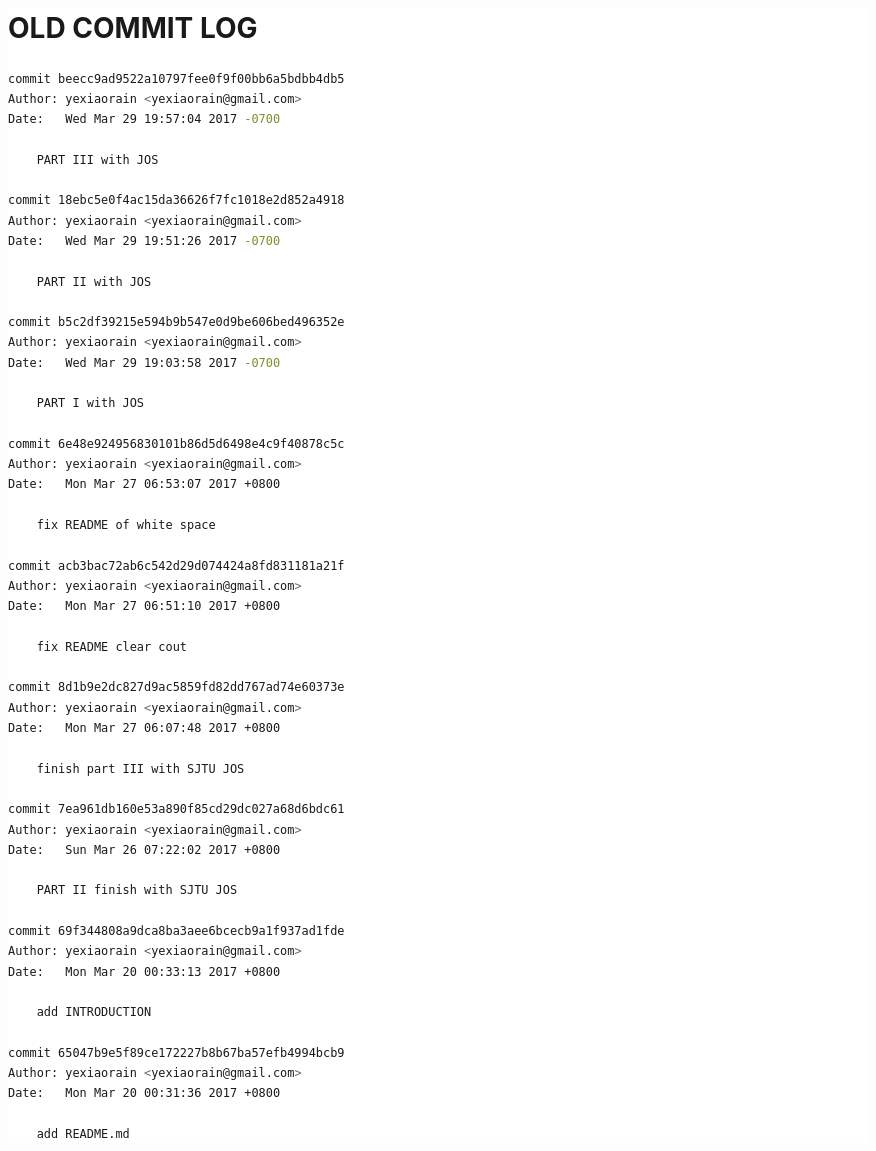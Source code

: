 # OLD COMMIT LOG

```bash
commit beecc9ad9522a10797fee0f9f00bb6a5bdbb4db5
Author: yexiaorain <yexiaorain@gmail.com>
Date:   Wed Mar 29 19:57:04 2017 -0700

    PART III with JOS

commit 18ebc5e0f4ac15da36626f7fc1018e2d852a4918
Author: yexiaorain <yexiaorain@gmail.com>
Date:   Wed Mar 29 19:51:26 2017 -0700

    PART II with JOS

commit b5c2df39215e594b9b547e0d9be606bed496352e
Author: yexiaorain <yexiaorain@gmail.com>
Date:   Wed Mar 29 19:03:58 2017 -0700

    PART I with JOS

commit 6e48e924956830101b86d5d6498e4c9f40878c5c
Author: yexiaorain <yexiaorain@gmail.com>
Date:   Mon Mar 27 06:53:07 2017 +0800

    fix README of white space

commit acb3bac72ab6c542d29d074424a8fd831181a21f
Author: yexiaorain <yexiaorain@gmail.com>
Date:   Mon Mar 27 06:51:10 2017 +0800

    fix README clear cout

commit 8d1b9e2dc827d9ac5859fd82dd767ad74e60373e
Author: yexiaorain <yexiaorain@gmail.com>
Date:   Mon Mar 27 06:07:48 2017 +0800

    finish part III with SJTU JOS

commit 7ea961db160e53a890f85cd29dc027a68d6bdc61
Author: yexiaorain <yexiaorain@gmail.com>
Date:   Sun Mar 26 07:22:02 2017 +0800

    PART II finish with SJTU JOS

commit 69f344808a9dca8ba3aee6bcecb9a1f937ad1fde
Author: yexiaorain <yexiaorain@gmail.com>
Date:   Mon Mar 20 00:33:13 2017 +0800

    add INTRODUCTION

commit 65047b9e5f89ce172227b8b67ba57efb4994bcb9
Author: yexiaorain <yexiaorain@gmail.com>
Date:   Mon Mar 20 00:31:36 2017 +0800

    add README.md

```
